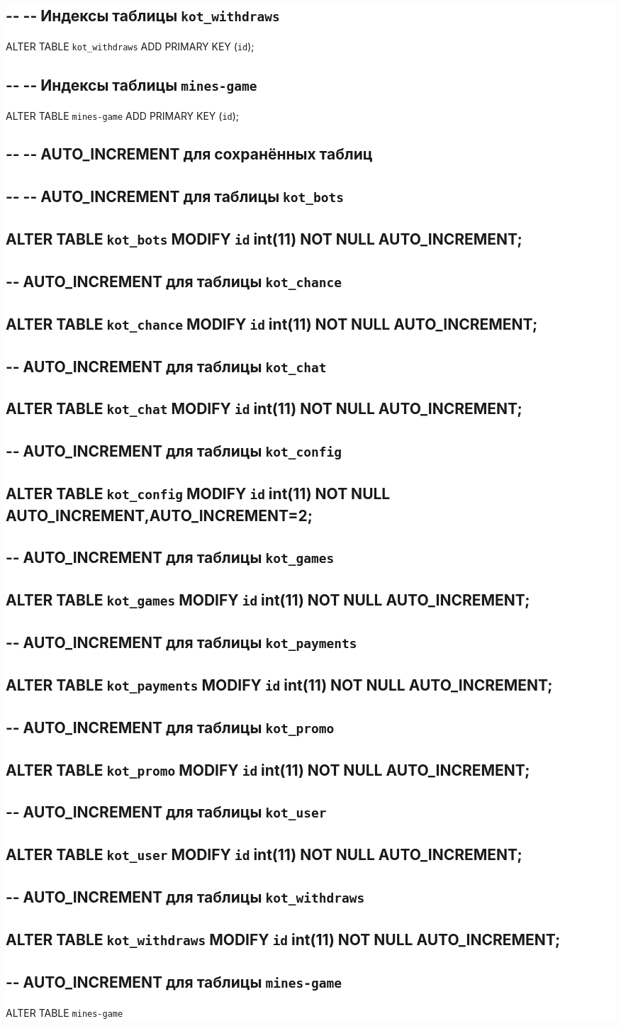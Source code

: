 --
-- Индексы таблицы `kot_withdraws`
--
ALTER TABLE `kot_withdraws`
  ADD PRIMARY KEY (`id`);

--
-- Индексы таблицы `mines-game`
--
ALTER TABLE `mines-game`
  ADD PRIMARY KEY (`id`);

--
-- AUTO_INCREMENT для сохранённых таблиц
--

--
-- AUTO_INCREMENT для таблицы `kot_bots`
--
ALTER TABLE `kot_bots`
  MODIFY `id` int(11) NOT NULL AUTO_INCREMENT;
--
-- AUTO_INCREMENT для таблицы `kot_chance`
--
ALTER TABLE `kot_chance`
  MODIFY `id` int(11) NOT NULL AUTO_INCREMENT;
--
-- AUTO_INCREMENT для таблицы `kot_chat`
--
ALTER TABLE `kot_chat`
  MODIFY `id` int(11) NOT NULL AUTO_INCREMENT;
--
-- AUTO_INCREMENT для таблицы `kot_config`
--
ALTER TABLE `kot_config`
  MODIFY `id` int(11) NOT NULL AUTO_INCREMENT,AUTO_INCREMENT=2;
--
-- AUTO_INCREMENT для таблицы `kot_games`
--
ALTER TABLE `kot_games`
  MODIFY `id` int(11) NOT NULL AUTO_INCREMENT;
--
-- AUTO_INCREMENT для таблицы `kot_payments`
--
ALTER TABLE `kot_payments`
  MODIFY `id` int(11) NOT NULL AUTO_INCREMENT;
--
-- AUTO_INCREMENT для таблицы `kot_promo`
--
ALTER TABLE `kot_promo`
  MODIFY `id` int(11) NOT NULL AUTO_INCREMENT;
--
-- AUTO_INCREMENT для таблицы `kot_user`
--
ALTER TABLE `kot_user`
  MODIFY `id` int(11) NOT NULL AUTO_INCREMENT;
--
-- AUTO_INCREMENT для таблицы `kot_withdraws`
--
ALTER TABLE `kot_withdraws`
  MODIFY `id` int(11) NOT NULL AUTO_INCREMENT;
--
-- AUTO_INCREMENT для таблицы `mines-game`
--
ALTER TABLE `mines-game`